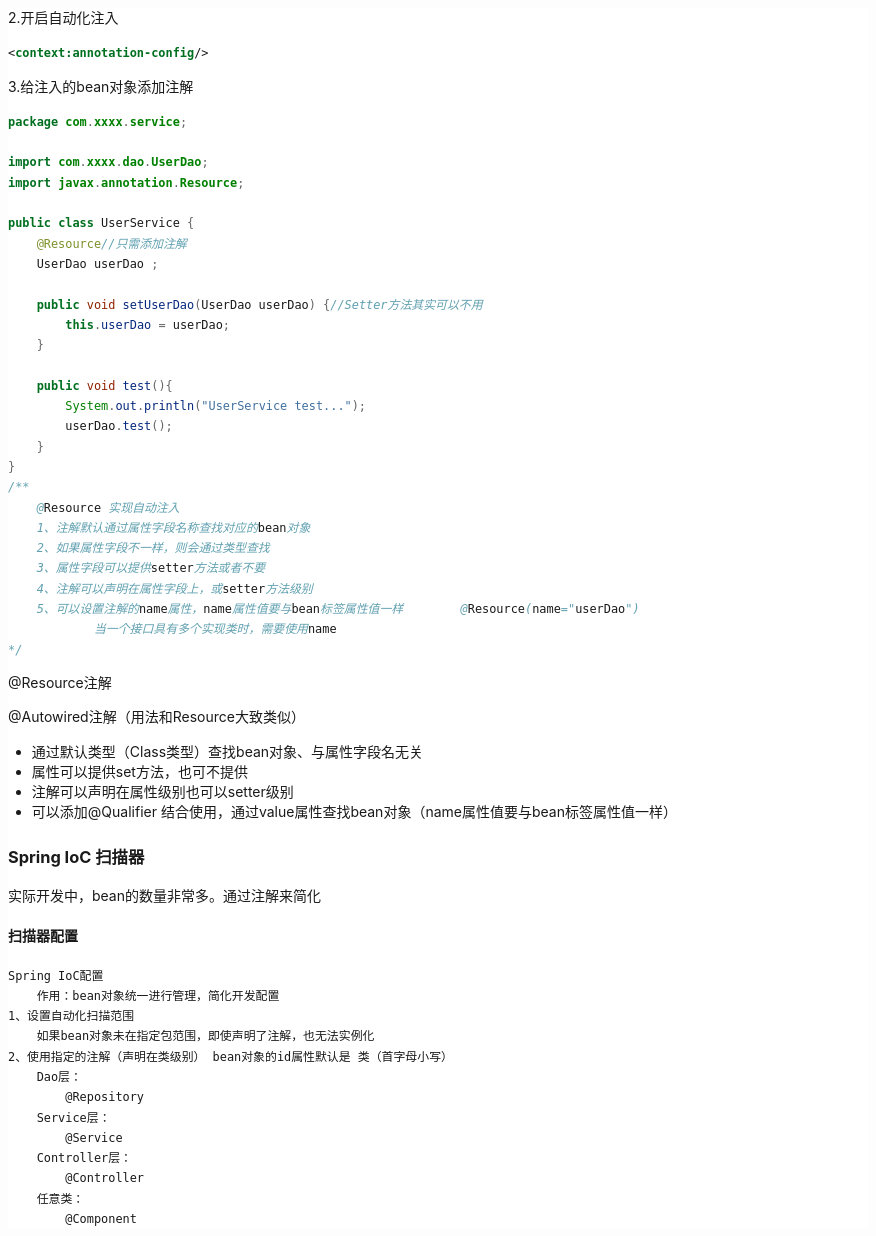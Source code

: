 2.开启自动化注入

```xml
<context:annotation-config/>
```

3.给注入的bean对象添加注解

```java
package com.xxxx.service;

import com.xxxx.dao.UserDao;
import javax.annotation.Resource;

public class UserService {
    @Resource//只需添加注解
    UserDao userDao ;

    public void setUserDao(UserDao userDao) {//Setter方法其实可以不用
        this.userDao = userDao;
    }

    public void test(){
        System.out.println("UserService test...");
        userDao.test();
    }
}
/**
	@Resource 实现自动注入
	1、注解默认通过属性字段名称查找对应的bean对象
	2、如果属性字段不一样，则会通过类型查找
	3、属性字段可以提供setter方法或者不要
	4、注解可以声明在属性字段上，或setter方法级别
	5、可以设置注解的name属性，name属性值要与bean标签属性值一样		@Resource(name="userDao")
			当一个接口具有多个实现类时，需要使用name
*/
```

@Resource注解



@Autowired注解（用法和Resource大致类似）

- 通过默认类型（Class类型）查找bean对象、与属性字段名无关
- 属性可以提供set方法，也可不提供
- 注解可以声明在属性级别也可以setter级别
- 可以添加@Qualifier 结合使用，通过value属性查找bean对象（name属性值要与bean标签属性值一样）

### Spring IoC 扫描器

实际开发中，bean的数量非常多。通过注解来简化

#### 扫描器配置 

```
Spring IoC配置
	作用：bean对象统一进行管理，简化开发配置
1、设置自动化扫描范围
	如果bean对象未在指定包范围，即使声明了注解，也无法实例化
2、使用指定的注解（声明在类级别） bean对象的id属性默认是 类（首字母小写）
	Dao层：
		@Repository
	Service层：
		@Service
	Controller层：
		@Controller
	任意类：
		@Component
```
